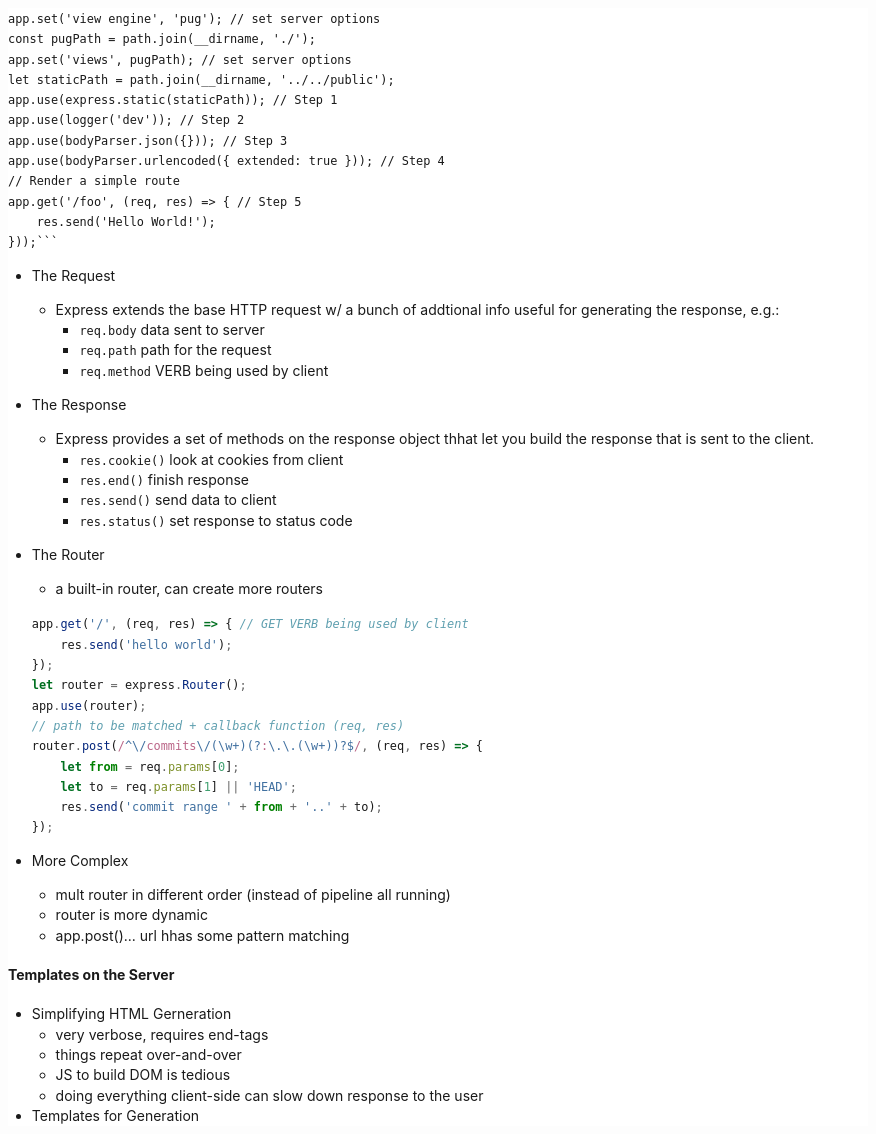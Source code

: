     app.set('view engine', 'pug'); // set server options
    const pugPath = path.join(__dirname, './');
    app.set('views', pugPath); // set server options
    let staticPath = path.join(__dirname, '../../public');
    app.use(express.static(staticPath)); // Step 1
    app.use(logger('dev')); // Step 2
    app.use(bodyParser.json({})); // Step 3
    app.use(bodyParser.urlencoded({ extended: true })); // Step 4
    // Render a simple route
    app.get('/foo', (req, res) => { // Step 5
        res.send('Hello World!');
    }));```

- The Request
    - Express extends the base HTTP request w/ a bunch of addtional info useful for generating the response, e.g.:
        - `req.body` data sent to server
        - `req.path` path for the request
        - `req.method` VERB being used by client
- The Response
    - Express provides a set of methods on the response object thhat let you build the response that is sent to the client.
        - `res.cookie()` look at cookies from client
        - `res.end()` finish response 
        - `res.send()` send data to client
        - `res.status()` set response to status code

- The Router
    - a built-in router, can create more routers
    ```javascript
    app.get('/', (req, res) => { // GET VERB being used by client
        res.send('hello world');
    });
    let router = express.Router();
    app.use(router);
    // path to be matched + callback function (req, res)
    router.post(/^\/commits\/(\w+)(?:\.\.(\w+))?$/, (req, res) => {
        let from = req.params[0];
        let to = req.params[1] || 'HEAD';
        res.send('commit range ' + from + '..' + to);
    });
    ```
- More Complex 
    - mult router in different order (instead of pipeline all running)
    - router is more dynamic
    - app.post()... url hhas some pattern matching

#### Templates on the Server
- Simplifying HTML Gerneration
    - very verbose, requires end-tags
    - things repeat over-and-over
    - JS to build DOM is tedious
    - doing everything client-side can slow down response to the user
- Templates for Generation